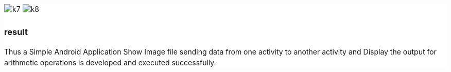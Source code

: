 ![k7](https://user-images.githubusercontent.com/75235789/165537468-106f7c8b-9c21-421f-b028-b26f3223e1f5.jpg)
![k8](https://user-images.githubusercontent.com/75235789/165537464-7b469340-ff2c-461a-9e9e-d6c48f4af40f.jpg)




### result
Thus a Simple Android Application Show Image file sending data from one activity to another activity and Display the output for arithmetic operations is developed and executed successfully.

